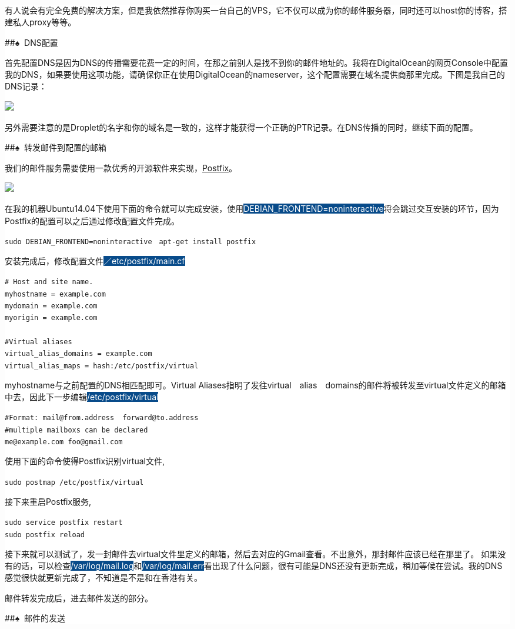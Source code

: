 有人说会有完全免费的解决方案，但是我依然推荐你购买一台自己的VPS，它不仅可以成为你的邮件服务器，同时还可以host你的博客，搭建私人proxy等等。


##&#9824;&nbsp;&nbsp;DNS配置

首先配置DNS是因为DNS的传播需要花费一定的时间，在那之前别人是找不到你的邮件地址的。我将在DigitalOcean的网页Console中配置我的DNS，如果要使用这项功能，请确保你正在使用DigitalOcean的nameserver，这个配置需要在域名提供商那里完成。下图是我自己的DNS记录：

<p><img src="{{site.baseurl}}public/img/image/DNS_Record.png"/></p>

另外需要注意的是Droplet的名字和你的域名是一致的，这样才能获得一个正确的PTR记录。在DNS传播的同时，继续下面的配置。

##&#9824;&nbsp;&nbsp;转发邮件到配置的邮箱

我们的邮件服务需要使用一款优秀的开源软件来实现，<a href="http://www.postfix.org/start.html">Postfix</a>。

<p><img src="{{site.baseurl}}public/img/image/Postfix_architecture-640px.png"/></p>

在我的机器Ubuntu14.04下使用下面的命令就可以完成安装，使用<span style="background-color: #084B8A"><font color="white">DEBIAN_FRONTEND=noninteractive</font></span>将会跳过交互安装的环节，因为Postfix的配置可以之后通过修改配置文件完成。

<pre><code class="Bash">sudo DEBIAN_FRONTEND=noninteractive　apt-get install postfix</code></pre>

安装完成后，修改配置文件<span style="background-color: #084B8A"><font color="white">／etc/postfix/main.cf</font></span>

<pre><code class="Bash"># Host and site name.
myhostname = example.com
mydomain = example.com
myorigin = example.com

#Virtual aliases
virtual_alias_domains = example.com
virtual_alias_maps = hash:/etc/postfix/virtual</code></pre>

myhostname与之前配置的DNS相匹配即可。Virtual Aliases指明了发往virtual　alias　domains的邮件将被转发至virtual文件定义的邮箱中去，因此下一步编辑<span style="background-color: #084B8A"><font color="white">/etc/postfix/virtual</font></span>

<pre><code>#Format: mail@from.address  forward@to.address
#multiple mailboxs can be declared
me@example.com foo@gmail.com
</code></pre>

使用下面的命令使得Postfix识别virtual文件,
<pre><code class="Bash">sudo postmap /etc/postfix/virtual</code></pre>

接下来重启Postfix服务,

<pre><code class="Bash">sudo service postfix restart
sudo postfix reload</code></pre>

接下来就可以测试了，发一封邮件去virtual文件里定义的邮箱，然后去对应的Gmail查看。不出意外，那封邮件应该已经在那里了。
如果没有的话，可以检查<span style="background-color: #084B8A"><font color="white">/var/log/mail.log</font></span>和<span style="background-color: #084B8A"><font color="white">/var/log/mail.err</font></span>看出现了什么问题，很有可能是DNS还没有更新完成，稍加等候在尝试。我的DNS感觉很快就更新完成了，不知道是不是和在香港有关。

邮件转发完成后，进去邮件发送的部分。

##&#9824;&nbsp;&nbsp;邮件的发送
